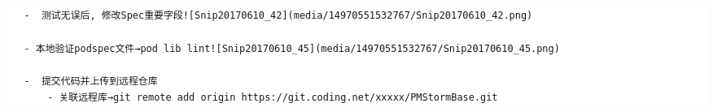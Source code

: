        -  测试无误后, 修改Spec重要字段![Snip20170610_42](media/14970551532767/Snip20170610_42.png)

       - 本地验证podspec文件→pod lib lint![Snip20170610_45](media/14970551532767/Snip20170610_45.png)

       -  提交代码并上传到远程仓库
           - 关联远程库→git remote add origin https://git.coding.net/xxxxx/PMStormBase.git